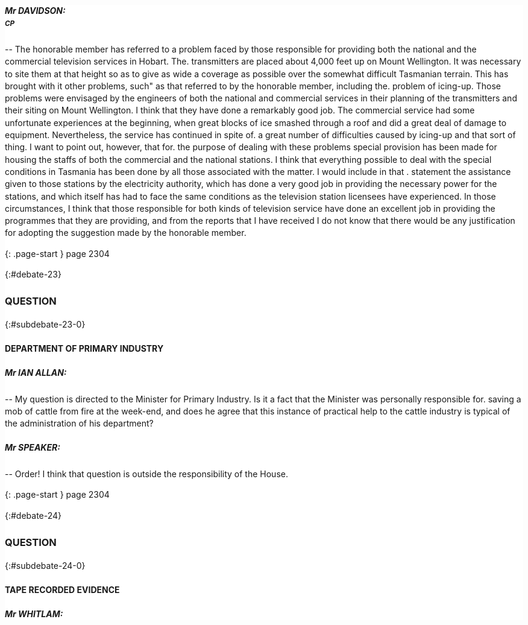 ##### Mr DAVIDSON:<br><small class="text-muted">CP</small>

--  The honorable member has referred to a problem faced by those responsible for providing both the national and the commercial television services in Hobart. The. transmitters are placed about 4,000 feet up on Mount Wellington. It was necessary to site them at that height so as to give as wide a coverage as possible over the somewhat difficult Tasmanian terrain. This has brought with it other problems, such" as that referred to by the honorable member, including the. problem of icing-up. Those problems were envisaged by the engineers of both the national and commercial services in their planning of the transmitters and their siting on Mount Wellington. I think that they have done a remarkably good job. The commercial service had some unfortunate experiences at the beginning, when great blocks of ice smashed through a roof and did a great deal of damage to equipment. Nevertheless, the service has continued in spite of. a great number of difficulties caused by icing-up and that sort of thing. I want to point out, however, that for. the purpose of dealing with these problems special provision has been made for housing the staffs of both the commercial and the national stations. I think that everything possible to deal with the special conditions in Tasmania has been done by all those associated with the matter. I would include in that . statement the assistance given to those stations by the electricity authority, which has done a very good job in providing the necessary power for the stations, and which itself has had to face the same conditions as the television station licensees have experienced. In those circumstances, I think that those responsible for both kinds of television service have done an excellent job in providing the programmes that they are providing, and from the reports that I have received I do not know that there would be any justification for adopting the suggestion made by the honorable member. 

{: .page-start }
page 2304

{:#debate-23}
### QUESTION

{:#subdebate-23-0}
#### DEPARTMENT OF PRIMARY INDUSTRY

##### Mr IAN ALLAN:

--  My question is directed to the Minister for Primary Industry. Is it a fact that the Minister was personally responsible for. saving a mob of cattle from fire at the week-end, and does he agree that this instance of practical help to the cattle industry is typical of the administration of his department? 

##### Mr SPEAKER:

--  Order! I think that question is outside the responsibility of the House. 

{: .page-start }
page 2304

{:#debate-24}
### QUESTION

{:#subdebate-24-0}
#### TAPE RECORDED EVIDENCE

##### Mr WHITLAM:
